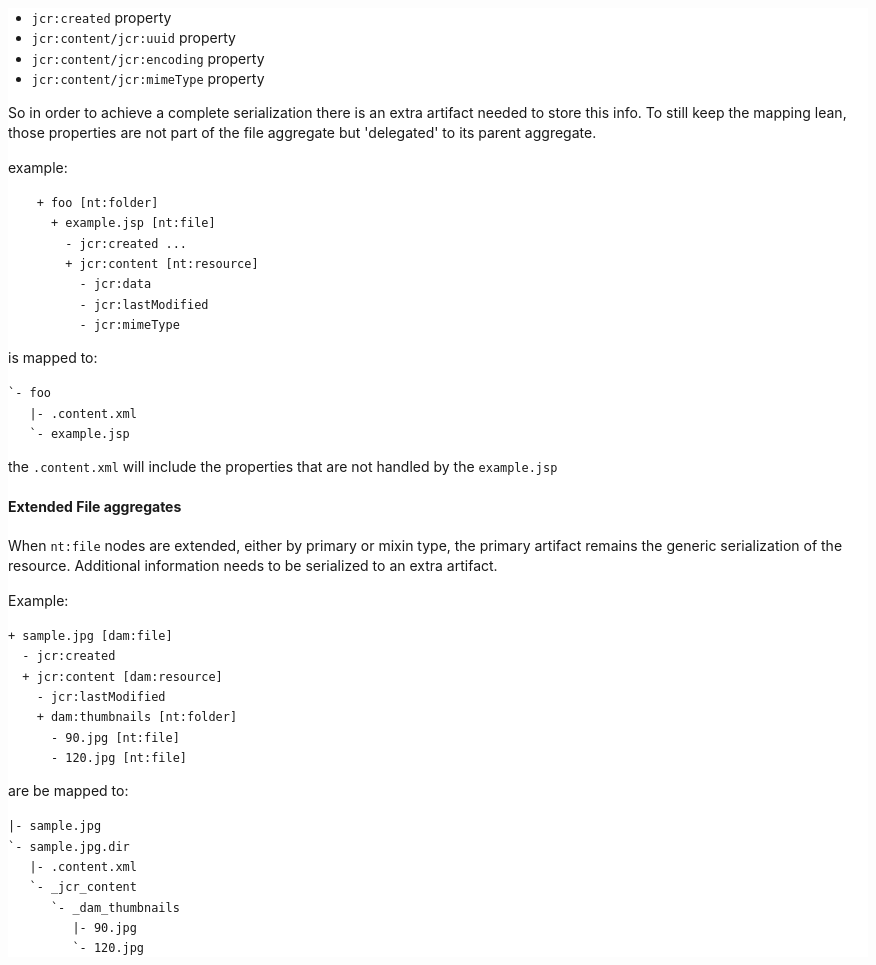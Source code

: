 * `jcr:created` property
* `jcr:content/jcr:uuid` property
* `jcr:content/jcr:encoding` property
* `jcr:content/jcr:mimeType` property

So in order to achieve a complete serialization there is an extra artifact needed to store this info.
To still keep the mapping lean, those properties are not part of the file aggregate but 'delegated' to its parent aggregate.

example:

```
    + foo [nt:folder]
      + example.jsp [nt:file]
        - jcr:created ...
        + jcr:content [nt:resource]
          - jcr:data
          - jcr:lastModified
          - jcr:mimeType
```

is mapped to:

    `- foo
       |- .content.xml
       `- example.jsp

the `.content.xml` will include the properties that are not handled by the `example.jsp`

#### Extended File aggregates
When `nt:file` nodes are extended, either by primary or mixin type, the primary artifact remains the generic serialization of the resource. Additional information needs to be serialized to an extra artifact.

Example:

    + sample.jpg [dam:file]
      - jcr:created
      + jcr:content [dam:resource]
        - jcr:lastModified
        + dam:thumbnails [nt:folder]
          - 90.jpg [nt:file]
          - 120.jpg [nt:file]

are be mapped to:

    |- sample.jpg
    `- sample.jpg.dir
       |- .content.xml
       `- _jcr_content
          `- _dam_thumbnails
             |- 90.jpg
             `- 120.jpg


[enhanceddocview]: docview.html
[docview]: https://s.apache.org/jcr-2.0-spec/7_Export.html#7.3%20Document%20View
[sysview]: https://s.apache.org/jcr-2.0-spec/7_Export.html#7.2%20System%20View
[authorization]: https://s.apache.org/jcr-2.0-spec/16_Access_Control_Management.html
